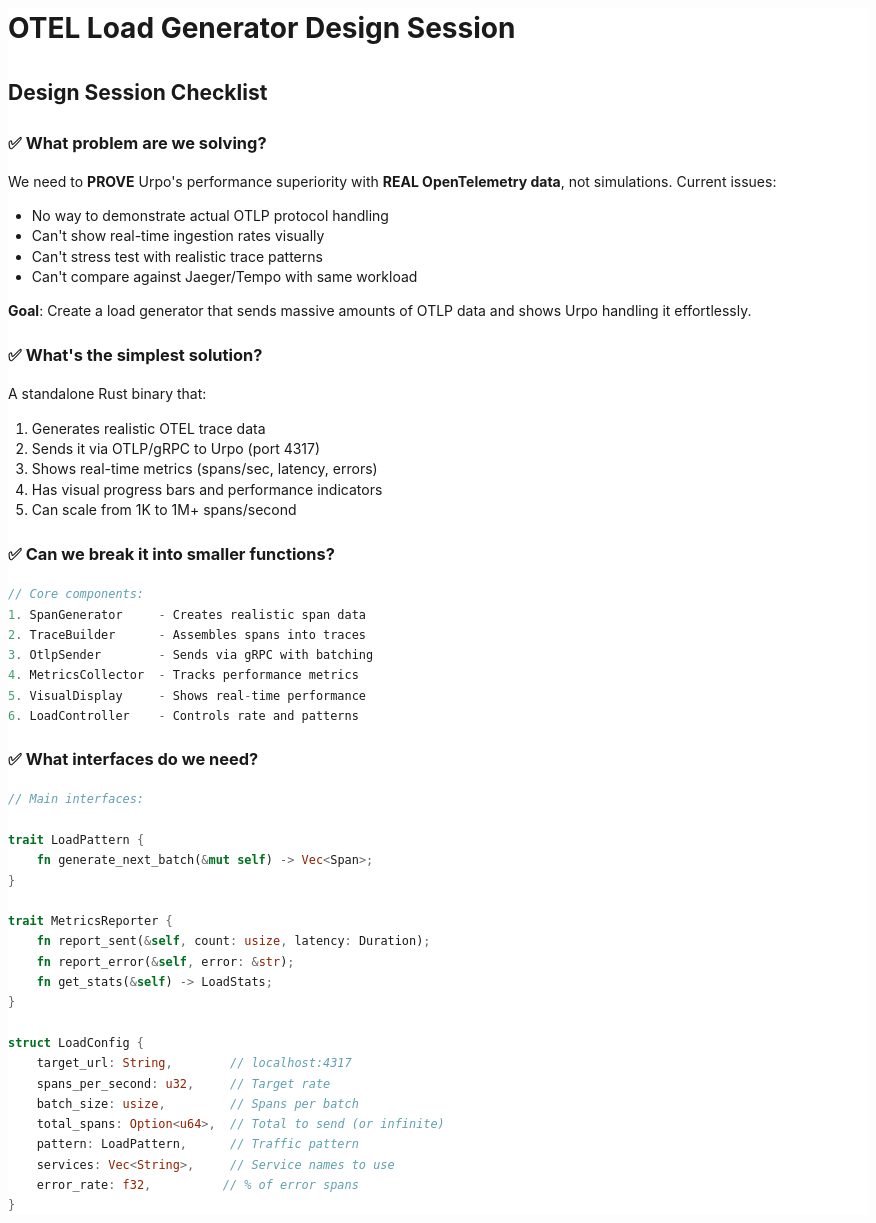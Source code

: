 # OTEL Load Generator Design Session

## Design Session Checklist

### ✅ What problem are we solving?

We need to **PROVE** Urpo's performance superiority with **REAL OpenTelemetry data**, not simulations. Current issues:
- No way to demonstrate actual OTLP protocol handling
- Can't show real-time ingestion rates visually
- Can't stress test with realistic trace patterns
- Can't compare against Jaeger/Tempo with same workload

**Goal**: Create a load generator that sends massive amounts of OTLP data and shows Urpo handling it effortlessly.

### ✅ What's the simplest solution?

A standalone Rust binary that:
1. Generates realistic OTEL trace data
2. Sends it via OTLP/gRPC to Urpo (port 4317)
3. Shows real-time metrics (spans/sec, latency, errors)
4. Has visual progress bars and performance indicators
5. Can scale from 1K to 1M+ spans/second

### ✅ Can we break it into smaller functions?

```rust
// Core components:
1. SpanGenerator     - Creates realistic span data
2. TraceBuilder      - Assembles spans into traces
3. OtlpSender        - Sends via gRPC with batching
4. MetricsCollector  - Tracks performance metrics
5. VisualDisplay     - Shows real-time performance
6. LoadController    - Controls rate and patterns
```

### ✅ What interfaces do we need?

```rust
// Main interfaces:

trait LoadPattern {
    fn generate_next_batch(&mut self) -> Vec<Span>;
}

trait MetricsReporter {
    fn report_sent(&self, count: usize, latency: Duration);
    fn report_error(&self, error: &str);
    fn get_stats(&self) -> LoadStats;
}

struct LoadConfig {
    target_url: String,        // localhost:4317
    spans_per_second: u32,     // Target rate
    batch_size: usize,         // Spans per batch
    total_spans: Option<u64>,  // Total to send (or infinite)
    pattern: LoadPattern,      // Traffic pattern
    services: Vec<String>,     // Service names to use
    error_rate: f32,          // % of error spans
}
```

